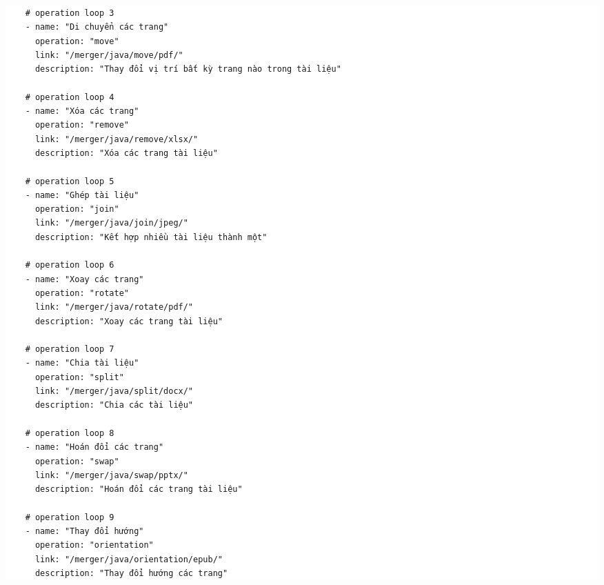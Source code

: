         # operation loop 3
        - name: "Di chuyển các trang"
          operation: "move"
          link: "/merger/java/move/pdf/"
          description: "Thay đổi vị trí bất kỳ trang nào trong tài liệu"

        # operation loop 4
        - name: "Xóa các trang"
          operation: "remove"
          link: "/merger/java/remove/xlsx/"
          description: "Xóa các trang tài liệu"

        # operation loop 5
        - name: "Ghép tài liệu"
          operation: "join"
          link: "/merger/java/join/jpeg/"
          description: "Kết hợp nhiều tài liệu thành một"

        # operation loop 6
        - name: "Xoay các trang"
          operation: "rotate"
          link: "/merger/java/rotate/pdf/"
          description: "Xoay các trang tài liệu"

        # operation loop 7
        - name: "Chia tài liệu"
          operation: "split"
          link: "/merger/java/split/docx/"
          description: "Chia các tài liệu"

        # operation loop 8
        - name: "Hoán đổi các trang"
          operation: "swap"
          link: "/merger/java/swap/pptx/"
          description: "Hoán đổi các trang tài liệu"

        # operation loop 9
        - name: "Thay đổi hướng"
          operation: "orientation"
          link: "/merger/java/orientation/epub/"
          description: "Thay đổi hướng các trang"
          
        
